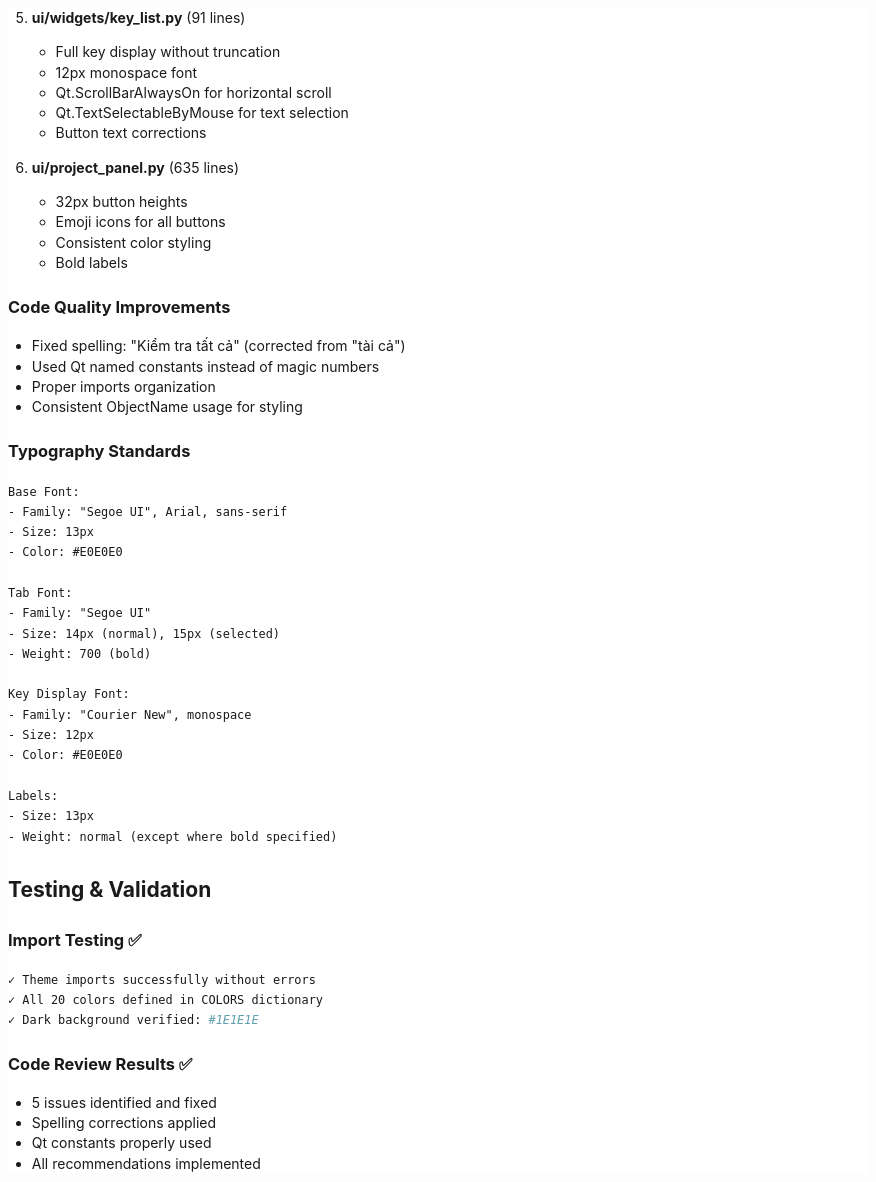 5. **ui/widgets/key_list.py** (91 lines)
   - Full key display without truncation
   - 12px monospace font
   - Qt.ScrollBarAlwaysOn for horizontal scroll
   - Qt.TextSelectableByMouse for text selection
   - Button text corrections

6. **ui/project_panel.py** (635 lines)
   - 32px button heights
   - Emoji icons for all buttons
   - Consistent color styling
   - Bold labels

### Code Quality Improvements
- Fixed spelling: "Kiểm tra tất cả" (corrected from "tài cả")
- Used Qt named constants instead of magic numbers
- Proper imports organization
- Consistent ObjectName usage for styling

### Typography Standards
```
Base Font:
- Family: "Segoe UI", Arial, sans-serif
- Size: 13px
- Color: #E0E0E0

Tab Font:
- Family: "Segoe UI"
- Size: 14px (normal), 15px (selected)
- Weight: 700 (bold)

Key Display Font:
- Family: "Courier New", monospace
- Size: 12px
- Color: #E0E0E0

Labels:
- Size: 13px
- Weight: normal (except where bold specified)
```

## Testing & Validation

### Import Testing ✅
```bash
✓ Theme imports successfully without errors
✓ All 20 colors defined in COLORS dictionary
✓ Dark background verified: #1E1E1E
```

### Code Review Results ✅
- 5 issues identified and fixed
- Spelling corrections applied
- Qt constants properly used
- All recommendations implemented
